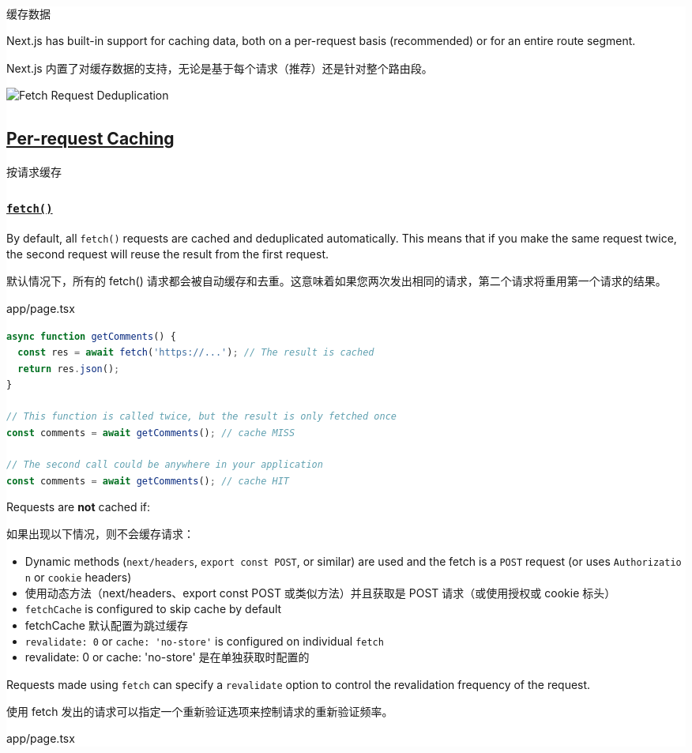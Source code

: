 缓存数据

Next.js has built-in support for caching data, both on a per-request basis (recommended) or for an entire route segment.

Next.js 内置了对缓存数据的支持，无论是基于每个请求（推荐）还是针对整个路由段。

![Fetch Request Deduplication](https://nextjs.org/_next/image?url=%2Fdocs%2Flight%2Fdeduplicated-fetch-requests.png&w=3840&q=75)

## [Per-request Caching](https://nextjs.org/docs/app/building-your-application/data-fetching/caching#per-request-caching)

按请求缓存

### [`fetch()`](https://nextjs.org/docs/app/building-your-application/data-fetching/caching#fetch)

By default, all `fetch()` requests are cached and deduplicated automatically. This means that if you make the same request twice, the second request will reuse the result from the first request.

默认情况下，所有的 fetch() 请求都会被自动缓存和去重。这意味着如果您两次发出相同的请求，第二个请求将重用第一个请求的结果。

app/page.tsx

```ts
async function getComments() {
  const res = await fetch('https://...'); // The result is cached
  return res.json();
}

// This function is called twice, but the result is only fetched once
const comments = await getComments(); // cache MISS

// The second call could be anywhere in your application
const comments = await getComments(); // cache HIT
```

Requests are **not** cached if:

如果出现以下情况，则不会缓存请求：

- Dynamic methods (`next/headers`, `export const POST`, or similar) are used and the fetch is a `POST` request (or uses `Authorization` or `cookie` headers)
- 使用动态方法（next/headers、export const POST 或类似方法）并且获取是 POST 请求（或使用授权或 cookie 标头）
- `fetchCache` is configured to skip cache by default
- fetchCache 默认配置为跳过缓存
- `revalidate: 0` or `cache: 'no-store'` is configured on individual `fetch`
- revalidate: 0 or cache: 'no-store' 是在单独获取时配置的

Requests made using `fetch` can specify a `revalidate` option to control the revalidation frequency of the request.

使用 fetch 发出的请求可以指定一个重新验证选项来控制请求的重新验证频率。

app/page.tsx
